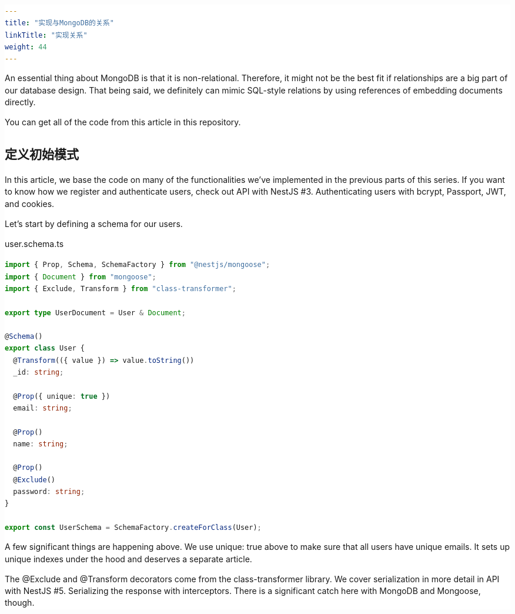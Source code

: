 ```yaml
---
title: "实现与MongoDB的关系"
linkTitle: "实现关系"
weight: 44
---
```


An essential thing about MongoDB is that it is non-relational. Therefore, it might not be the best fit if relationships are a big part of our database design. That being said, we definitely can mimic SQL-style relations by using references of embedding documents directly.

You can get all of the code from this article in this repository.

## 定义初始模式

In this article, we base the code on many of the functionalities we’ve implemented in the previous parts of this series. If you want to know how we register and authenticate users, check out API with NestJS #3. Authenticating users with bcrypt, Passport, JWT, and cookies.

Let’s start by defining a schema for our users.

user.schema.ts

```ts
import { Prop, Schema, SchemaFactory } from "@nestjs/mongoose";
import { Document } from "mongoose";
import { Exclude, Transform } from "class-transformer";

export type UserDocument = User & Document;

@Schema()
export class User {
  @Transform(({ value }) => value.toString())
  _id: string;

  @Prop({ unique: true })
  email: string;

  @Prop()
  name: string;

  @Prop()
  @Exclude()
  password: string;
}

export const UserSchema = SchemaFactory.createForClass(User);
```

A few significant things are happening above. We use unique: true above to make sure that all users have unique emails. It sets up unique indexes under the hood and deserves a separate article.

The @Exclude and @Transform decorators come from the class-transformer library. We cover serialization in more detail in API with NestJS #5. Serializing the response with interceptors. There is a significant catch here with MongoDB and Mongoose, though.
